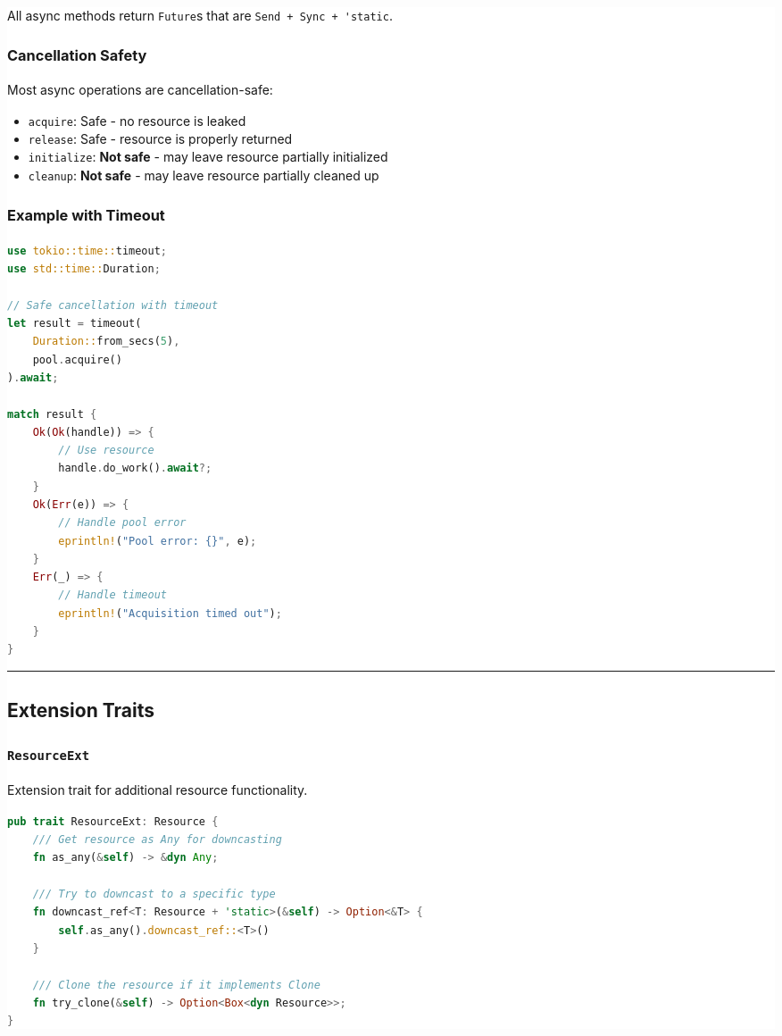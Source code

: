 All async methods return `Future`s that are `Send + Sync + 'static`.

### Cancellation Safety

Most async operations are cancellation-safe:

- `acquire`: Safe - no resource is leaked
- `release`: Safe - resource is properly returned
- `initialize`: **Not safe** - may leave resource partially initialized
- `cleanup`: **Not safe** - may leave resource partially cleaned up

### Example with Timeout

```rust
use tokio::time::timeout;
use std::time::Duration;

// Safe cancellation with timeout
let result = timeout(
    Duration::from_secs(5),
    pool.acquire()
).await;

match result {
    Ok(Ok(handle)) => {
        // Use resource
        handle.do_work().await?;
    }
    Ok(Err(e)) => {
        // Handle pool error
        eprintln!("Pool error: {}", e);
    }
    Err(_) => {
        // Handle timeout
        eprintln!("Acquisition timed out");
    }
}
```

---

## Extension Traits

### `ResourceExt`

Extension trait for additional resource functionality.

```rust
pub trait ResourceExt: Resource {
    /// Get resource as Any for downcasting
    fn as_any(&self) -> &dyn Any;
    
    /// Try to downcast to a specific type
    fn downcast_ref<T: Resource + 'static>(&self) -> Option<&T> {
        self.as_any().downcast_ref::<T>()
    }
    
    /// Clone the resource if it implements Clone
    fn try_clone(&self) -> Option<Box<dyn Resource>>;
}
```
